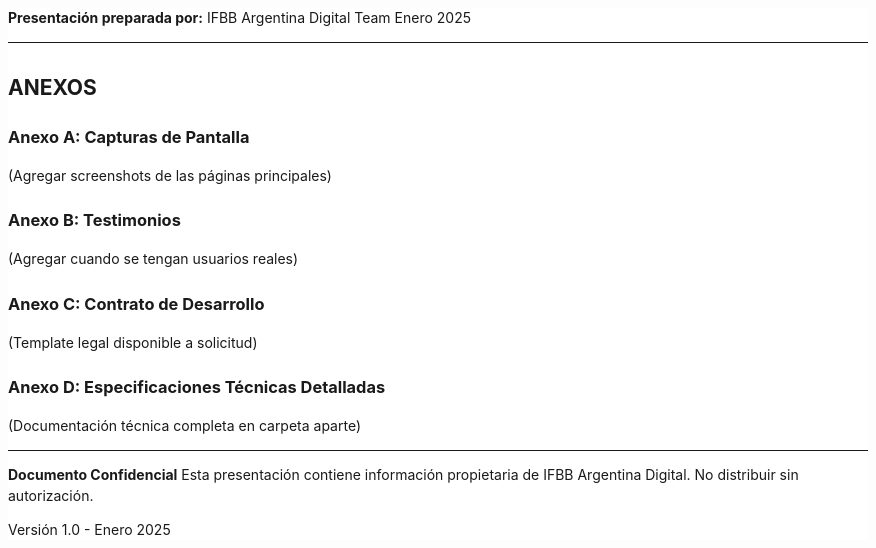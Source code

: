 **Presentación preparada por:**
IFBB Argentina Digital Team
Enero 2025

---

## ANEXOS

### Anexo A: Capturas de Pantalla
(Agregar screenshots de las páginas principales)

### Anexo B: Testimonios
(Agregar cuando se tengan usuarios reales)

### Anexo C: Contrato de Desarrollo
(Template legal disponible a solicitud)

### Anexo D: Especificaciones Técnicas Detalladas
(Documentación técnica completa en carpeta aparte)

---

**Documento Confidencial**
Esta presentación contiene información propietaria de IFBB Argentina Digital.
No distribuir sin autorización.

Versión 1.0 - Enero 2025
